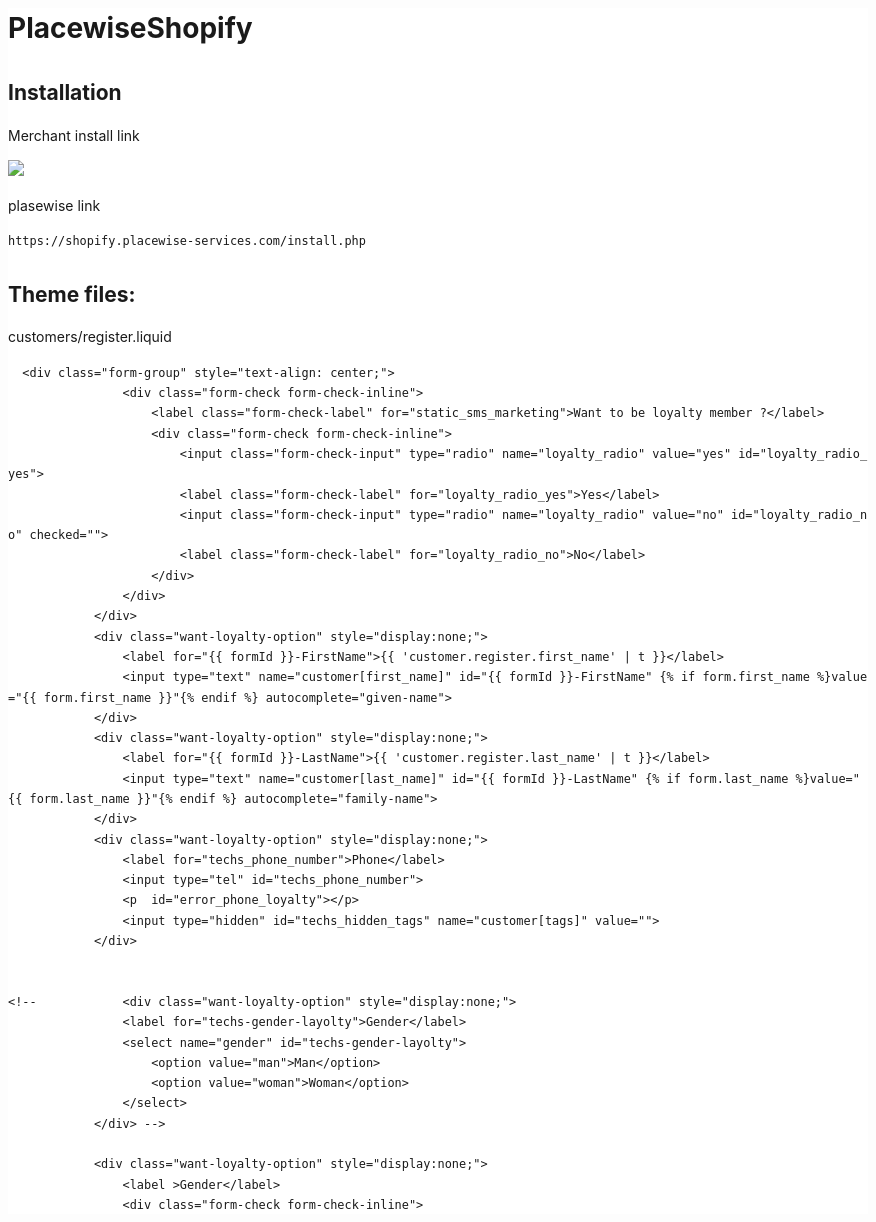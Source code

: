 # PlacewiseShopify

## Installation

Merchant install link

<img src="https://community.shopify.com/c/image/serverpage/image-id/24235i649E4B7D4DB3296A/image-size/large?v=v2&px=999" />

plasewise link
```shell
https://shopify.placewise-services.com/install.php
```
## Theme files:

customers/register.liquid

```shell
  <div class="form-group" style="text-align: center;">
                <div class="form-check form-check-inline">
                    <label class="form-check-label" for="static_sms_marketing">Want to be loyalty member ?</label>
                    <div class="form-check form-check-inline">
                        <input class="form-check-input" type="radio" name="loyalty_radio" value="yes" id="loyalty_radio_yes">
                        <label class="form-check-label" for="loyalty_radio_yes">Yes</label>
                        <input class="form-check-input" type="radio" name="loyalty_radio" value="no" id="loyalty_radio_no" checked="">
                        <label class="form-check-label" for="loyalty_radio_no">No</label>
                    </div>
                </div>
            </div>
            <div class="want-loyalty-option" style="display:none;">
                <label for="{{ formId }}-FirstName">{{ 'customer.register.first_name' | t }}</label>
                <input type="text" name="customer[first_name]" id="{{ formId }}-FirstName" {% if form.first_name %}value="{{ form.first_name }}"{% endif %} autocomplete="given-name">
            </div>
            <div class="want-loyalty-option" style="display:none;">
                <label for="{{ formId }}-LastName">{{ 'customer.register.last_name' | t }}</label>
                <input type="text" name="customer[last_name]" id="{{ formId }}-LastName" {% if form.last_name %}value="{{ form.last_name }}"{% endif %} autocomplete="family-name">
            </div>
            <div class="want-loyalty-option" style="display:none;">
                <label for="techs_phone_number">Phone</label>
                <input type="tel" id="techs_phone_number">
              	<p  id="error_phone_loyalty"></p>
                <input type="hidden" id="techs_hidden_tags" name="customer[tags]" value="">
            </div>
            
          
<!--           	<div class="want-loyalty-option" style="display:none;">
                <label for="techs-gender-layolty">Gender</label>
                <select name="gender" id="techs-gender-layolty">
                    <option value="man">Man</option>
                    <option value="woman">Woman</option>
                </select>
            </div> -->
          
          	<div class="want-loyalty-option" style="display:none;">
                <label >Gender</label>
                <div class="form-check form-check-inline">
```